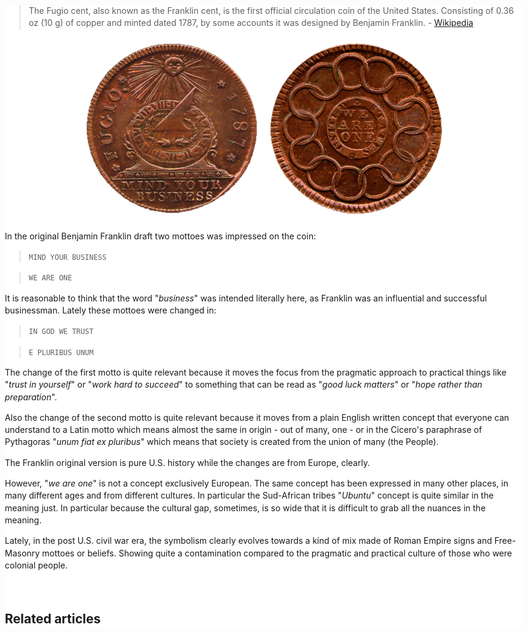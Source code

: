 > The Fugio cent, also known as the Franklin cent, is the first official circulation coin of the United States. Consisting of 0.36 oz (10 g) of copper and minted dated 1787, by some accounts it was designed by Benjamin Franklin. - [Wikipedia](https://en.wikipedia.org/wiki/Fugio_cent)

<div align="center"><img src="img/278-the-paper-money-is-financial-communism-img-002.png"><br/></div>

In the original Benjamin Franklin draft two mottoes was impressed on the coin:

> `MIND YOUR BUSINESS`

> `WE ARE ONE`

It is reasonable to think that the word "*business*" was intended literally here, as Franklin was an influential and successful businessman. Lately these mottoes were changed in:

> `IN GOD WE TRUST`

> `E PLURIBUS UNUM`

The change of the first motto is quite relevant because it moves the focus from the pragmatic approach to practical things like "*trust in yourself*" or "*work hard to succeed*" to something that can be read as "*good luck matters*" or "*hope rather than preparation*".

Also the change of the second motto is quite relevant because it moves from a plain English written concept that everyone can understand to a Latin motto which means almost the same in origin - out of many, one - or in the Cicero's paraphrase of Pythagoras "*unum fiat ex pluribus*" which means that society is created from the union of many (the People).

The Franklin original version is pure U.S. history while the changes are from Europe, clearly.

However, "*we are one*" is not a concept exclusively European. The same concept has been expressed in many other places, in many different ages and from different cultures. In particular the Sud-African tribes "*Ubuntu*" concept is quite similar in the meaning just. In particular because the cultural gap, sometimes, is so wide that it is difficult to grab all the nuances in the meaning.

Lately, in the post U.S. civil war era, the symbolism clearly evolves towards a kind of mix made of Roman Empire signs and Free-Masonry mottoes or beliefs. Showing quite a contamination compared to the pragmatic and practical culture of those who were colonial people.

<br/>

## Related articles
